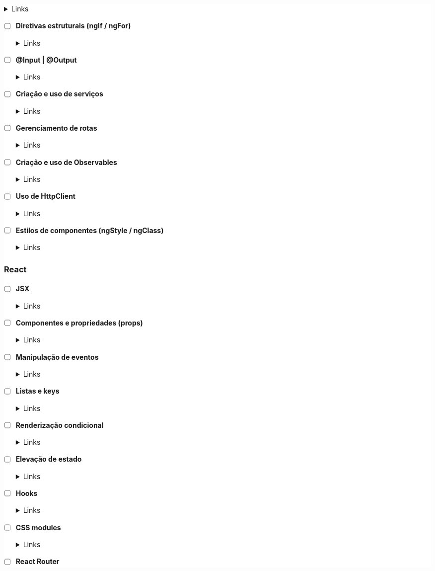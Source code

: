   <details><summary>Links</summary></details>

- [ ] **Diretivas estruturais (ngIf / ngFor)**

  <details><summary>Links</summary></details>

- [ ] **@Input | @Output**

  <details><summary>Links</summary></details>

- [ ] **Criação e uso de serviços**

  <details><summary>Links</summary></details>

- [ ] **Gerenciamento de rotas**

  <details><summary>Links</summary></details>

- [ ] **Criação e uso de Observables**

  <details><summary>Links</summary></details>

- [ ] **Uso de HttpClient**

  <details><summary>Links</summary></details>

- [ ] **Estilos de componentes (ngStyle / ngClass)**

  <details><summary>Links</summary></details>

### React

- [ ] **JSX**

  <details><summary>Links</summary></details>

- [ ] **Componentes e propriedades (props)**

  <details><summary>Links</summary></details>

- [ ] **Manipulação de eventos**

  <details><summary>Links</summary></details>

- [ ] **Listas e keys**

  <details><summary>Links</summary></details>

- [ ] **Renderização condicional**

  <details><summary>Links</summary></details>

- [ ] **Elevação de estado**

  <details><summary>Links</summary></details>

- [ ] **Hooks**

  <details><summary>Links</summary></details>

- [ ] **CSS modules**

  <details><summary>Links</summary></details>

- [ ] **React Router**
